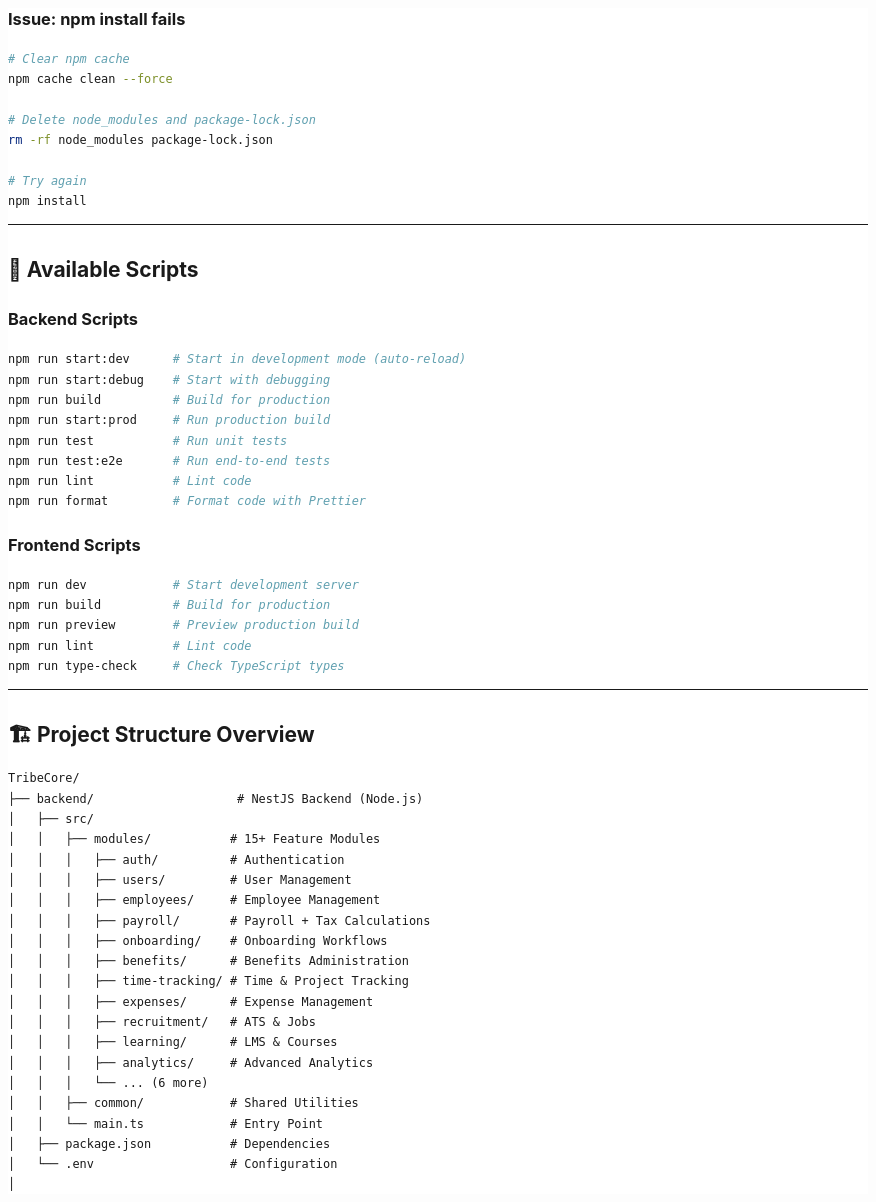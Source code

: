 ### **Issue: npm install fails**

```bash
# Clear npm cache
npm cache clean --force

# Delete node_modules and package-lock.json
rm -rf node_modules package-lock.json

# Try again
npm install
```

---

## 📖 Available Scripts

### **Backend Scripts**
```bash
npm run start:dev      # Start in development mode (auto-reload)
npm run start:debug    # Start with debugging
npm run build          # Build for production
npm run start:prod     # Run production build
npm run test           # Run unit tests
npm run test:e2e       # Run end-to-end tests
npm run lint           # Lint code
npm run format         # Format code with Prettier
```

### **Frontend Scripts**
```bash
npm run dev            # Start development server
npm run build          # Build for production
npm run preview        # Preview production build
npm run lint           # Lint code
npm run type-check     # Check TypeScript types
```

---

## 🏗️ Project Structure Overview

```
TribeCore/
├── backend/                    # NestJS Backend (Node.js)
│   ├── src/
│   │   ├── modules/           # 15+ Feature Modules
│   │   │   ├── auth/          # Authentication
│   │   │   ├── users/         # User Management
│   │   │   ├── employees/     # Employee Management
│   │   │   ├── payroll/       # Payroll + Tax Calculations
│   │   │   ├── onboarding/    # Onboarding Workflows
│   │   │   ├── benefits/      # Benefits Administration
│   │   │   ├── time-tracking/ # Time & Project Tracking
│   │   │   ├── expenses/      # Expense Management
│   │   │   ├── recruitment/   # ATS & Jobs
│   │   │   ├── learning/      # LMS & Courses
│   │   │   ├── analytics/     # Advanced Analytics
│   │   │   └── ... (6 more)
│   │   ├── common/            # Shared Utilities
│   │   └── main.ts            # Entry Point
│   ├── package.json           # Dependencies
│   └── .env                   # Configuration
│
```